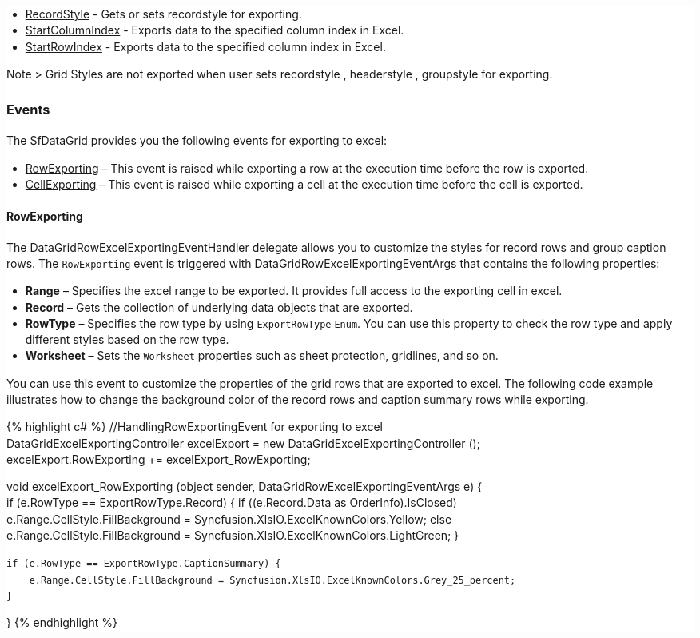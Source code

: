 * [RecordStyle](https://help.syncfusion.com/cr/cref_files/xamarin-ios/sfgridconverter/Syncfusion.SfGridConverter.iOS~Syncfusion.SfDataGrid.Exporting.DataGridExcelExportingOption~RecordStyle.html) - Gets or sets recordstyle for exporting.
* [StartColumnIndex](https://help.syncfusion.com/cr/cref_files/xamarin-ios/sfgridconverter/Syncfusion.SfGridConverter.iOS~Syncfusion.SfDataGrid.Exporting.DataGridExcelExportingOption~StartColumnIndex.html) - Exports data to the specified column index in Excel.
* [StartRowIndex](https://help.syncfusion.com/cr/cref_files/xamarin-ios/sfgridconverter/Syncfusion.SfGridConverter.iOS~Syncfusion.SfDataGrid.Exporting.DataGridExcelExportingOption~StartRowIndex.html) - Exports data to the specified column index in Excel.

Note > Grid Styles are not exported when user sets recordstyle , headerstyle , groupstyle for exporting.

### Events

The SfDataGrid provides you the following events for exporting to excel:

* [RowExporting](http://help.syncfusion.com/cr/cref_files/xamarin-ios/sfgridconverter/Syncfusion.SfGridConverter.IOS~Syncfusion.SfDataGrid.Exporting.DataGridExcelExportingController~RowExporting_EV.html) – This event is raised while exporting a row at the execution time before the row is exported.
* [CellExporting](http://help.syncfusion.com/cr/cref_files/xamarin-ios/sfgridconverter/Syncfusion.SfGridConverter.IOS~Syncfusion.SfDataGrid.Exporting.DataGridExcelExportingController~CellExporting_EV.html) – This event is raised while exporting a cell at the execution time before the cell is exported.

#### RowExporting

The [DataGridRowExcelExportingEventHandler](http://help.syncfusion.com/cr/cref_files/xamarin-ios/sfgridconverter/Syncfusion.SfGridConverter.IOS~Syncfusion.SfDataGrid.Exporting.DataGridRowExcelExportingEventHandler.html) delegate allows you to customize the styles for record rows and group caption rows. The `RowExporting` event is triggered with [DataGridRowExcelExportingEventArgs](http://help.syncfusion.com/cr/cref_files/xamarin-ios/sfgridconverter/Syncfusion.SfGridConverter.IOS~Syncfusion.SfDataGrid.Exporting.DataGridRowExcelExportingEventArgs.html) that contains the following properties:

* **Range** – Specifies the excel range to be exported. It provides full access to the exporting cell in excel.
* **Record** – Gets the collection of underlying data objects that are exported.
* **RowType** – Specifies the row type by using `ExportRowType` `Enum`. You can use this property to check the row type and apply different styles based on the row type.
* **Worksheet** – Sets the `Worksheet` properties such as sheet protection, gridlines, and so on. 

You can use this event to customize the properties of the grid rows that are exported to excel. The following code example illustrates how to change the background color of the record rows and caption summary rows while exporting.

{% highlight c# %}
//HandlingRowExportingEvent for exporting to excel
DataGridExcelExportingController excelExport = new DataGridExcelExportingController ();
excelExport.RowExporting += excelExport_RowExporting; 

void excelExport_RowExporting (object sender, DataGridRowExcelExportingEventArgs e)
{
    if (e.RowType == ExportRowType.Record) {
        if ((e.Record.Data as OrderInfo).IsClosed)
            e.Range.CellStyle.FillBackground = Syncfusion.XlsIO.ExcelKnownColors.Yellow;
        else
            e.Range.CellStyle.FillBackground = Syncfusion.XlsIO.ExcelKnownColors.LightGreen;
    }

    if (e.RowType == ExportRowType.CaptionSummary) {
        e.Range.CellStyle.FillBackground = Syncfusion.XlsIO.ExcelKnownColors.Grey_25_percent;
    }
}
{% endhighlight %}
